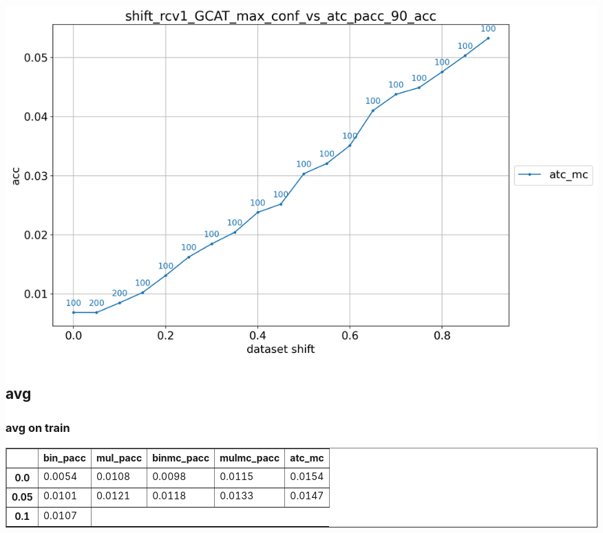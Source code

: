 ![plot_shift](plot/shift_rcv1_GCAT_max_conf_vs_atc_pacc_90_acc.png)


## avg
### avg on train
<table border="1" class="dataframe">
  <thead>
    <tr style="text-align: right;">
      <th></th>
      <th>bin_pacc</th>
      <th>mul_pacc</th>
      <th>binmc_pacc</th>
      <th>mulmc_pacc</th>
      <th>atc_mc</th>
    </tr>
  </thead>
  <tbody>
    <tr>
      <th>0.0</th>
      <td>0.0054</td>
      <td>0.0108</td>
      <td>0.0098</td>
      <td>0.0115</td>
      <td>0.0154</td>
    </tr>
    <tr>
      <th>0.05</th>
      <td>0.0101</td>
      <td>0.0121</td>
      <td>0.0118</td>
      <td>0.0133</td>
      <td>0.0147</td>
    </tr>
    <tr>
      <th>0.1</th>
      <td>0.0107</td>